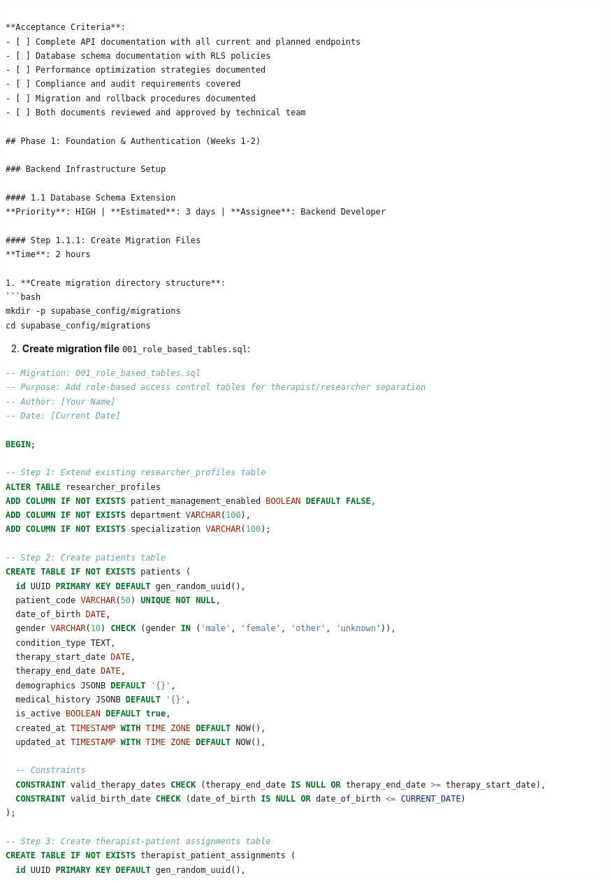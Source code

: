 ```

**Acceptance Criteria**:
- [ ] Complete API documentation with all current and planned endpoints
- [ ] Database schema documentation with RLS policies
- [ ] Performance optimization strategies documented
- [ ] Compliance and audit requirements covered
- [ ] Migration and rollback procedures documented
- [ ] Both documents reviewed and approved by technical team

## Phase 1: Foundation & Authentication (Weeks 1-2)

### Backend Infrastructure Setup

#### 1.1 Database Schema Extension
**Priority**: HIGH | **Estimated**: 3 days | **Assignee**: Backend Developer

#### Step 1.1.1: Create Migration Files
**Time**: 2 hours

1. **Create migration directory structure**:
```bash
mkdir -p supabase_config/migrations
cd supabase_config/migrations
```

2. **Create migration file** `001_role_based_tables.sql`:
```sql
-- Migration: 001_role_based_tables.sql
-- Purpose: Add role-based access control tables for therapist/researcher separation
-- Author: [Your Name]
-- Date: [Current Date]

BEGIN;

-- Step 1: Extend existing researcher_profiles table
ALTER TABLE researcher_profiles 
ADD COLUMN IF NOT EXISTS patient_management_enabled BOOLEAN DEFAULT FALSE,
ADD COLUMN IF NOT EXISTS department VARCHAR(100),
ADD COLUMN IF NOT EXISTS specialization VARCHAR(100);

-- Step 2: Create patients table
CREATE TABLE IF NOT EXISTS patients (
  id UUID PRIMARY KEY DEFAULT gen_random_uuid(),
  patient_code VARCHAR(50) UNIQUE NOT NULL,
  date_of_birth DATE,
  gender VARCHAR(10) CHECK (gender IN ('male', 'female', 'other', 'unknown')),
  condition_type TEXT,
  therapy_start_date DATE,
  therapy_end_date DATE,
  demographics JSONB DEFAULT '{}',
  medical_history JSONB DEFAULT '{}',
  is_active BOOLEAN DEFAULT true,
  created_at TIMESTAMP WITH TIME ZONE DEFAULT NOW(),
  updated_at TIMESTAMP WITH TIME ZONE DEFAULT NOW(),
  
  -- Constraints
  CONSTRAINT valid_therapy_dates CHECK (therapy_end_date IS NULL OR therapy_end_date >= therapy_start_date),
  CONSTRAINT valid_birth_date CHECK (date_of_birth IS NULL OR date_of_birth <= CURRENT_DATE)
);

-- Step 3: Create therapist-patient assignments table
CREATE TABLE IF NOT EXISTS therapist_patient_assignments (
  id UUID PRIMARY KEY DEFAULT gen_random_uuid(),
```